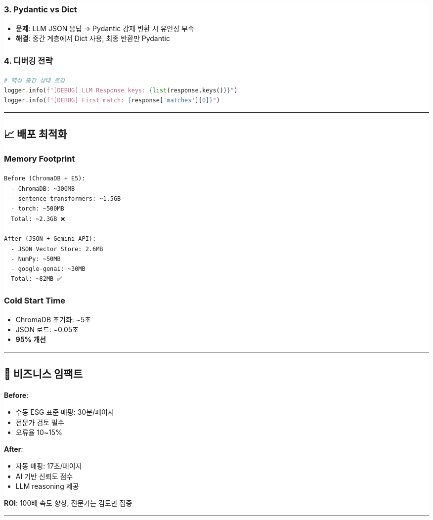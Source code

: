 ### 3. Pydantic vs Dict
- **문제**: LLM JSON 응답 → Pydantic 강제 변환 시 유연성 부족
- **해결**: 중간 계층에서 Dict 사용, 최종 반환만 Pydantic

### 4. 디버깅 전략
```python
# 핵심 중간 상태 로깅
logger.info(f"[DEBUG] LLM Response keys: {list(response.keys())}")
logger.info(f"[DEBUG] First match: {response['matches'][0]}")
```

---

## 📈 배포 최적화

### Memory Footprint
```
Before (ChromaDB + E5):
  - ChromaDB: ~300MB
  - sentence-transformers: ~1.5GB
  - torch: ~500MB
  Total: ~2.3GB ❌

After (JSON + Gemini API):
  - JSON Vector Store: 2.6MB
  - NumPy: ~50MB
  - google-genai: ~30MB
  Total: ~82MB ✅
```

### Cold Start Time
- ChromaDB 초기화: ~5초
- JSON 로드: ~0.05초
- **95% 개선**

---

## 🎯 비즈니스 임팩트

**Before**:
- 수동 ESG 표준 매핑: 30분/페이지
- 전문가 검토 필수
- 오류율 10~15%

**After**:
- 자동 매핑: 17초/페이지
- AI 기반 신뢰도 점수
- LLM reasoning 제공

**ROI**: 100배 속도 향상, 전문가는 검토만 집중

---